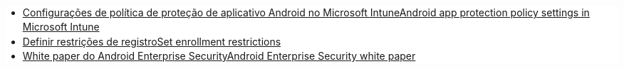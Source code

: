 - [<span data-ttu-id="512df-174">Configurações de política de proteção de aplicativo Android no Microsoft Intune</span><span class="sxs-lookup"><span data-stu-id="512df-174">Android app protection policy settings in Microsoft Intune</span></span>](https://docs.microsoft.com/mem/intune/apps/app-protection-policy-settings-android)
- [<span data-ttu-id="512df-175">Definir restrições de registro</span><span class="sxs-lookup"><span data-stu-id="512df-175">Set enrollment restrictions</span></span>](https://docs.microsoft.com/mem/intune/enrollment/enrollment-restrictions-set)
- [<span data-ttu-id="512df-176">White paper do Android Enterprise Security</span><span class="sxs-lookup"><span data-stu-id="512df-176">Android Enterprise Security white paper</span></span>](https://static.googleusercontent.com/media/www.android.com/en//static/2016/pdfs/enterprise/Android_Enterprise_Security_White_Paper_2019.pdf)
 